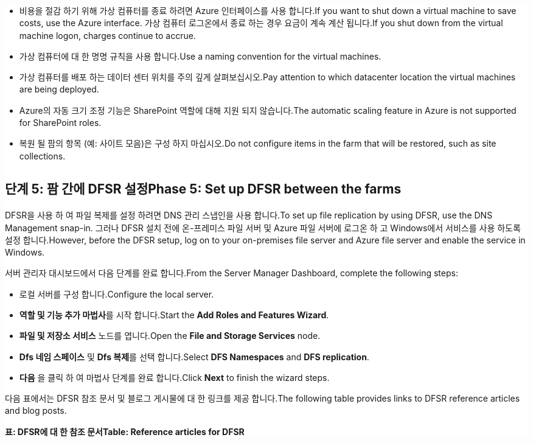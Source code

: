 - <span data-ttu-id="d7669-356">비용을 절감 하기 위해 가상 컴퓨터를 종료 하려면 Azure 인터페이스를 사용 합니다.</span><span class="sxs-lookup"><span data-stu-id="d7669-356">If you want to shut down a virtual machine to save costs, use the Azure interface.</span></span> <span data-ttu-id="d7669-357">가상 컴퓨터 로그온에서 종료 하는 경우 요금이 계속 계산 됩니다.</span><span class="sxs-lookup"><span data-stu-id="d7669-357">If you shut down from the virtual machine logon, charges continue to accrue.</span></span>
    
- <span data-ttu-id="d7669-358">가상 컴퓨터에 대 한 명명 규칙을 사용 합니다.</span><span class="sxs-lookup"><span data-stu-id="d7669-358">Use a naming convention for the virtual machines.</span></span>
    
- <span data-ttu-id="d7669-359">가상 컴퓨터를 배포 하는 데이터 센터 위치를 주의 깊게 살펴보십시오.</span><span class="sxs-lookup"><span data-stu-id="d7669-359">Pay attention to which datacenter location the virtual machines are being deployed.</span></span>
    
- <span data-ttu-id="d7669-360">Azure의 자동 크기 조정 기능은 SharePoint 역할에 대해 지원 되지 않습니다.</span><span class="sxs-lookup"><span data-stu-id="d7669-360">The automatic scaling feature in Azure is not supported for SharePoint roles.</span></span>
    
- <span data-ttu-id="d7669-361">복원 될 팜의 항목 (예: 사이트 모음)은 구성 하지 마십시오.</span><span class="sxs-lookup"><span data-stu-id="d7669-361">Do not configure items in the farm that will be restored, such as site collections.</span></span> 
    
## <a name="phase-5-set-up-dfsr-between-the-farms"></a><span data-ttu-id="d7669-362">단계 5: 팜 간에 DFSR 설정</span><span class="sxs-lookup"><span data-stu-id="d7669-362">Phase 5: Set up DFSR between the farms</span></span>

<span data-ttu-id="d7669-363">DFSR을 사용 하 여 파일 복제를 설정 하려면 DNS 관리 스냅인을 사용 합니다.</span><span class="sxs-lookup"><span data-stu-id="d7669-363">To set up file replication by using DFSR, use the DNS Management snap-in.</span></span> <span data-ttu-id="d7669-364">그러나 DFSR 설치 전에 온-프레미스 파일 서버 및 Azure 파일 서버에 로그온 하 고 Windows에서 서비스를 사용 하도록 설정 합니다.</span><span class="sxs-lookup"><span data-stu-id="d7669-364">However, before the DFSR setup, log on to your on-premises file server and Azure file server and enable the service in Windows.</span></span>
  
<span data-ttu-id="d7669-365">서버 관리자 대시보드에서 다음 단계를 완료 합니다.</span><span class="sxs-lookup"><span data-stu-id="d7669-365">From the Server Manager Dashboard, complete the following steps:</span></span>
  
- <span data-ttu-id="d7669-366">로컬 서버를 구성 합니다.</span><span class="sxs-lookup"><span data-stu-id="d7669-366">Configure the local server.</span></span>
    
- <span data-ttu-id="d7669-367">**역할 및 기능 추가 마법사**를 시작 합니다.</span><span class="sxs-lookup"><span data-stu-id="d7669-367">Start the **Add Roles and Features Wizard**.</span></span>
    
- <span data-ttu-id="d7669-368">**파일 및 저장소 서비스** 노드를 엽니다.</span><span class="sxs-lookup"><span data-stu-id="d7669-368">Open the **File and Storage Services** node.</span></span>
    
- <span data-ttu-id="d7669-369">**Dfs 네임 스페이스** 및 **Dfs 복제**를 선택 합니다.</span><span class="sxs-lookup"><span data-stu-id="d7669-369">Select **DFS Namespaces** and **DFS replication**.</span></span>
    
- <span data-ttu-id="d7669-370">**다음** 을 클릭 하 여 마법사 단계를 완료 합니다.</span><span class="sxs-lookup"><span data-stu-id="d7669-370">Click **Next** to finish the wizard steps.</span></span>
    
<span data-ttu-id="d7669-371">다음 표에서는 DFSR 참조 문서 및 블로그 게시물에 대 한 링크를 제공 합니다.</span><span class="sxs-lookup"><span data-stu-id="d7669-371">The following table provides links to DFSR reference articles and blog posts.</span></span>
  
<span data-ttu-id="d7669-372">**표: DFSR에 대 한 참조 문서**</span><span class="sxs-lookup"><span data-stu-id="d7669-372">**Table: Reference articles for DFSR**</span></span>
